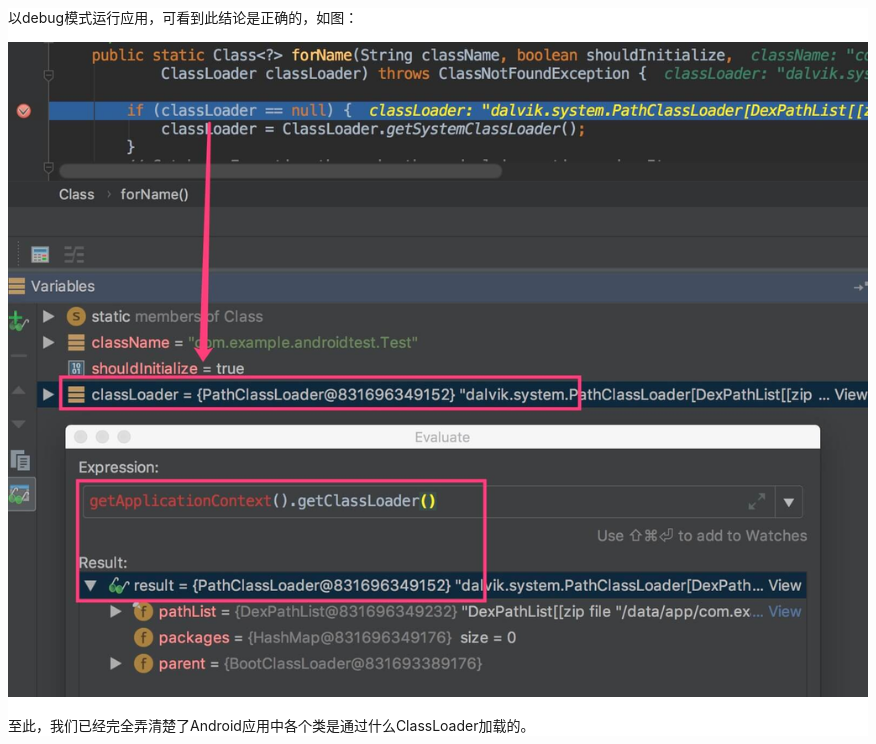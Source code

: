 以debug模式运行应用，可看到此结论是正确的，如图：

![](./file/application_classloader_normal_class_classloader.jpg)

至此，我们已经完全弄清楚了Android应用中各个类是通过什么ClassLoader加载的。
